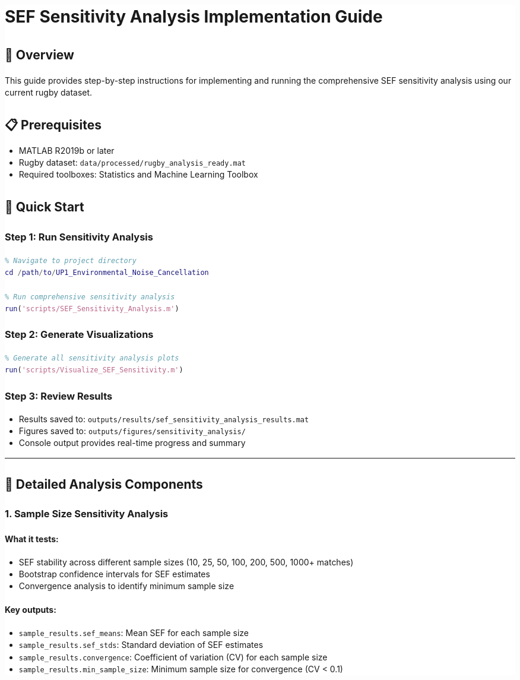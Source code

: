 # SEF Sensitivity Analysis Implementation Guide

## 🎯 **Overview**
This guide provides step-by-step instructions for implementing and running the comprehensive SEF sensitivity analysis using our current rugby dataset.

## 📋 **Prerequisites**
- MATLAB R2019b or later
- Rugby dataset: `data/processed/rugby_analysis_ready.mat`
- Required toolboxes: Statistics and Machine Learning Toolbox

## 🚀 **Quick Start**

### **Step 1: Run Sensitivity Analysis**
```matlab
% Navigate to project directory
cd /path/to/UP1_Environmental_Noise_Cancellation

% Run comprehensive sensitivity analysis
run('scripts/SEF_Sensitivity_Analysis.m')
```

### **Step 2: Generate Visualizations**
```matlab
% Generate all sensitivity analysis plots
run('scripts/Visualize_SEF_Sensitivity.m')
```

### **Step 3: Review Results**
- Results saved to: `outputs/results/sef_sensitivity_analysis_results.mat`
- Figures saved to: `outputs/figures/sensitivity_analysis/`
- Console output provides real-time progress and summary

---

## 🔬 **Detailed Analysis Components**

### **1. Sample Size Sensitivity Analysis**

#### **What it tests:**
- SEF stability across different sample sizes (10, 25, 50, 100, 200, 500, 1000+ matches)
- Bootstrap confidence intervals for SEF estimates
- Convergence analysis to identify minimum sample size

#### **Key outputs:**
- `sample_results.sef_means`: Mean SEF for each sample size
- `sample_results.sef_stds`: Standard deviation of SEF estimates
- `sample_results.convergence`: Coefficient of variation (CV) for each sample size
- `sample_results.min_sample_size`: Minimum sample size for convergence (CV < 0.1)
